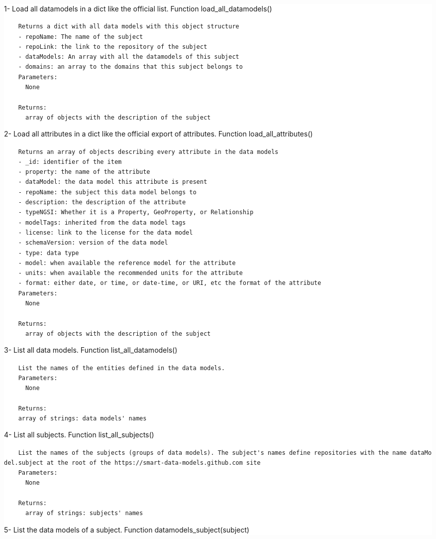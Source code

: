 1- Load all datamodels in a dict like the official list. Function load_all_datamodels()

        Returns a dict with all data models with this object structure
        - repoName: The name of the subject
        - repoLink: the link to the repository of the subject
        - dataModels: An array with all the datamodels of this subject
        - domains: an array to the domains that this subject belongs to
        Parameters:
          None

        Returns:
          array of objects with the description of the subject
        

2- Load all attributes in a dict like the official export of attributes. Function load_all_attributes()
 
        Returns an array of objects describing every attribute in the data models
        - _id: identifier of the item
        - property: the name of the attribute
        - dataModel: the data model this attribute is present
        - repoName: the subject this data model belongs to
        - description: the description of the attribute
        - typeNGSI: Whether it is a Property, GeoProperty, or Relationship
        - modelTags: inherited from the data model tags
        - license: link to the license for the data model
        - schemaVersion: version of the data model
        - type: data type
        - model: when available the reference model for the attribute
        - units: when available the recommended units for the attribute
        - format: either date, or time, or date-time, or URI, etc the format of the attribute
        Parameters:
          None

        Returns:
          array of objects with the description of the subject

3- List all data models. Function list_all_datamodels()

        List the names of the entities defined in the data models.
        Parameters:
          None

        Returns:
        array of strings: data models' names

4- List all subjects. Function list_all_subjects()

        List the names of the subjects (groups of data models). The subject's names define repositories with the name dataModel.subject at the root of the https://smart-data-models.github.com site
        Parameters:
          None

        Returns:
          array of strings: subjects' names

5- List the data models of a subject. Function datamodels_subject(subject)
